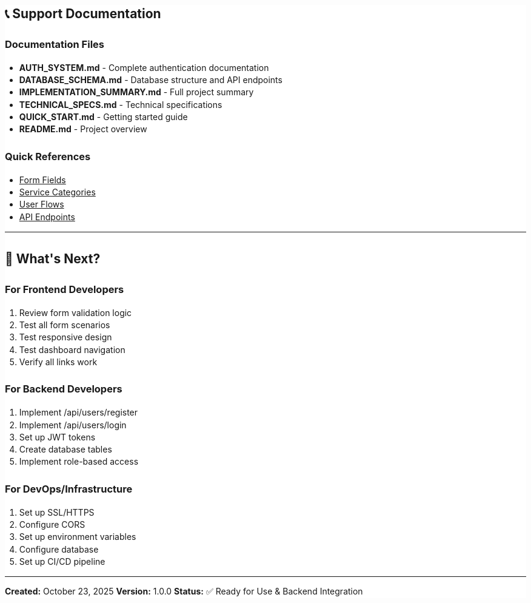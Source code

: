 
## 📞 Support Documentation

### Documentation Files
- **AUTH_SYSTEM.md** - Complete authentication documentation
- **DATABASE_SCHEMA.md** - Database structure and API endpoints
- **IMPLEMENTATION_SUMMARY.md** - Full project summary
- **TECHNICAL_SPECS.md** - Technical specifications
- **QUICK_START.md** - Getting started guide
- **README.md** - Project overview

### Quick References
- [Form Fields](#form-fields-reference)
- [Service Categories](#16-service-categories)
- [User Flows](#user-flow-visualization)
- [API Endpoints](#api-endpoints-needed)

---

## 🎉 What's Next?

### For Frontend Developers
1. Review form validation logic
2. Test all form scenarios
3. Test responsive design
4. Test dashboard navigation
5. Verify all links work

### For Backend Developers
1. Implement /api/users/register
2. Implement /api/users/login
3. Set up JWT tokens
4. Create database tables
5. Implement role-based access

### For DevOps/Infrastructure
1. Set up SSL/HTTPS
2. Configure CORS
3. Set up environment variables
4. Configure database
5. Set up CI/CD pipeline

---

**Created:** October 23, 2025
**Version:** 1.0.0
**Status:** ✅ Ready for Use & Backend Integration
